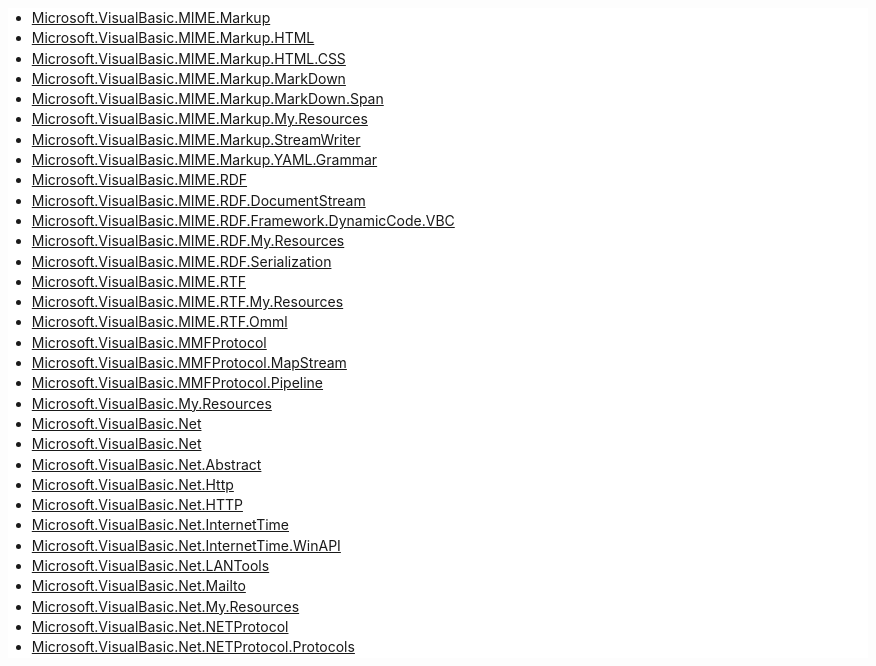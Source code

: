 + <a href="#" onClick="load('/docs/Microsoft.VisualBasic.MIME.Markup/index.md')">Microsoft.VisualBasic.MIME.Markup</a>
+ <a href="#" onClick="load('/docs/Microsoft.VisualBasic.MIME.Markup.HTML/index.md')">Microsoft.VisualBasic.MIME.Markup.HTML</a>
+ <a href="#" onClick="load('/docs/Microsoft.VisualBasic.MIME.Markup.HTML.CSS/index.md')">Microsoft.VisualBasic.MIME.Markup.HTML.CSS</a>
+ <a href="#" onClick="load('/docs/Microsoft.VisualBasic.MIME.Markup.MarkDown/index.md')">Microsoft.VisualBasic.MIME.Markup.MarkDown</a>
+ <a href="#" onClick="load('/docs/Microsoft.VisualBasic.MIME.Markup.MarkDown.Span/index.md')">Microsoft.VisualBasic.MIME.Markup.MarkDown.Span</a>
+ <a href="#" onClick="load('/docs/Microsoft.VisualBasic.MIME.Markup.My.Resources/index.md')">Microsoft.VisualBasic.MIME.Markup.My.Resources</a>
+ <a href="#" onClick="load('/docs/Microsoft.VisualBasic.MIME.Markup.StreamWriter/index.md')">Microsoft.VisualBasic.MIME.Markup.StreamWriter</a>
+ <a href="#" onClick="load('/docs/Microsoft.VisualBasic.MIME.Markup.YAML.Grammar/index.md')">Microsoft.VisualBasic.MIME.Markup.YAML.Grammar</a>
+ <a href="#" onClick="load('/docs/Microsoft.VisualBasic.MIME.RDF/index.md')">Microsoft.VisualBasic.MIME.RDF</a>
+ <a href="#" onClick="load('/docs/Microsoft.VisualBasic.MIME.RDF.DocumentStream/index.md')">Microsoft.VisualBasic.MIME.RDF.DocumentStream</a>
+ <a href="#" onClick="load('/docs/Microsoft.VisualBasic.MIME.RDF.Framework.DynamicCode.VBC/index.md')">Microsoft.VisualBasic.MIME.RDF.Framework.DynamicCode.VBC</a>
+ <a href="#" onClick="load('/docs/Microsoft.VisualBasic.MIME.RDF.My.Resources/index.md')">Microsoft.VisualBasic.MIME.RDF.My.Resources</a>
+ <a href="#" onClick="load('/docs/Microsoft.VisualBasic.MIME.RDF.Serialization/index.md')">Microsoft.VisualBasic.MIME.RDF.Serialization</a>
+ <a href="#" onClick="load('/docs/Microsoft.VisualBasic.MIME.RTF/index.md')">Microsoft.VisualBasic.MIME.RTF</a>
+ <a href="#" onClick="load('/docs/Microsoft.VisualBasic.MIME.RTF.My.Resources/index.md')">Microsoft.VisualBasic.MIME.RTF.My.Resources</a>
+ <a href="#" onClick="load('/docs/Microsoft.VisualBasic.MIME.RTF.Omml/index.md')">Microsoft.VisualBasic.MIME.RTF.Omml</a>
+ <a href="#" onClick="load('/docs/Microsoft.VisualBasic.MMFProtocol/index.md')">Microsoft.VisualBasic.MMFProtocol</a>
+ <a href="#" onClick="load('/docs/Microsoft.VisualBasic.MMFProtocol.MapStream/index.md')">Microsoft.VisualBasic.MMFProtocol.MapStream</a>
+ <a href="#" onClick="load('/docs/Microsoft.VisualBasic.MMFProtocol.Pipeline/index.md')">Microsoft.VisualBasic.MMFProtocol.Pipeline</a>
+ <a href="#" onClick="load('/docs/Microsoft.VisualBasic.My.Resources/index.md')">Microsoft.VisualBasic.My.Resources</a>
+ <a href="#" onClick="load('/docs/Microsoft.VisualBasic.Net/index.md')">Microsoft.VisualBasic.Net</a>
+ <a href="#" onClick="load('/docs/Microsoft.VisualBasic.Net/index.md')">Microsoft.VisualBasic.Net</a>
+ <a href="#" onClick="load('/docs/Microsoft.VisualBasic.Net.Abstract/index.md')">Microsoft.VisualBasic.Net.Abstract</a>
+ <a href="#" onClick="load('/docs/Microsoft.VisualBasic.Net.Http/index.md')">Microsoft.VisualBasic.Net.Http</a>
+ <a href="#" onClick="load('/docs/Microsoft.VisualBasic.Net.HTTP/index.md')">Microsoft.VisualBasic.Net.HTTP</a>
+ <a href="#" onClick="load('/docs/Microsoft.VisualBasic.Net.InternetTime/index.md')">Microsoft.VisualBasic.Net.InternetTime</a>
+ <a href="#" onClick="load('/docs/Microsoft.VisualBasic.Net.InternetTime.WinAPI/index.md')">Microsoft.VisualBasic.Net.InternetTime.WinAPI</a>
+ <a href="#" onClick="load('/docs/Microsoft.VisualBasic.Net.LANTools/index.md')">Microsoft.VisualBasic.Net.LANTools</a>
+ <a href="#" onClick="load('/docs/Microsoft.VisualBasic.Net.Mailto/index.md')">Microsoft.VisualBasic.Net.Mailto</a>
+ <a href="#" onClick="load('/docs/Microsoft.VisualBasic.Net.My.Resources/index.md')">Microsoft.VisualBasic.Net.My.Resources</a>
+ <a href="#" onClick="load('/docs/Microsoft.VisualBasic.Net.NETProtocol/index.md')">Microsoft.VisualBasic.Net.NETProtocol</a>
+ <a href="#" onClick="load('/docs/Microsoft.VisualBasic.Net.NETProtocol.Protocols/index.md')">Microsoft.VisualBasic.Net.NETProtocol.Protocols</a>